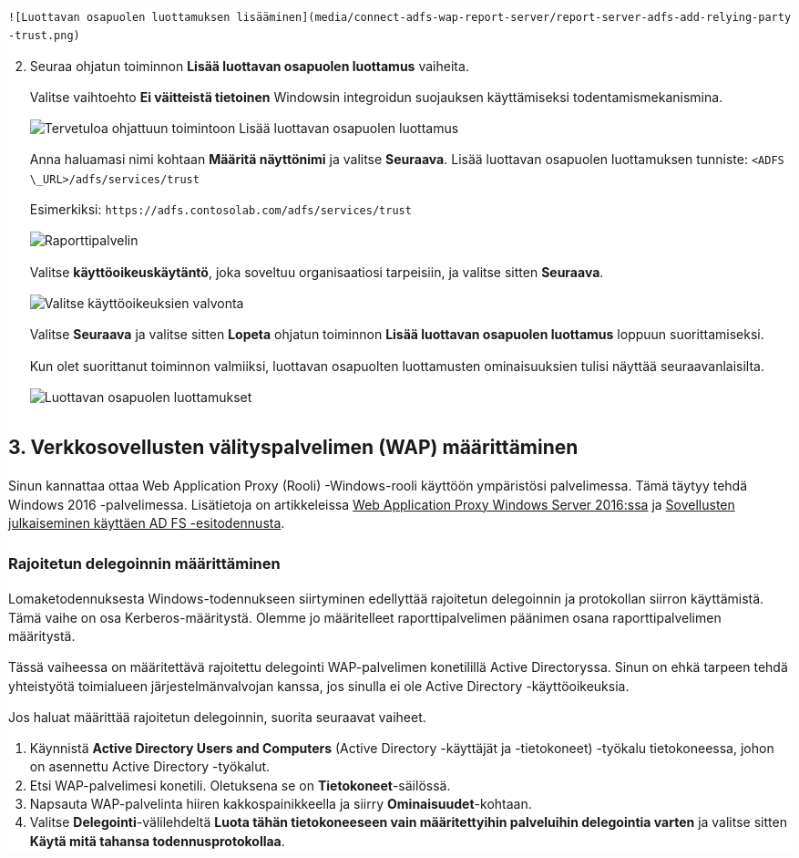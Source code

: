     ![Luottavan osapuolen luottamuksen lisääminen](media/connect-adfs-wap-report-server/report-server-adfs-add-relying-party-trust.png)

2. Seuraa ohjatun toiminnon **Lisää luottavan osapuolen luottamus** vaiheita.

    Valitse vaihtoehto **Ei väitteistä tietoinen** Windowsin integroidun suojauksen käyttämiseksi todentamismekanismina.

    ![Tervetuloa ohjattuun toimintoon Lisää luottavan osapuolen luottamus](media/connect-adfs-wap-report-server/report-server-adfs-add-relying-party-trust-welcome.png)

    Anna haluamasi nimi kohtaan **Määritä näyttönimi** ja valitse **Seuraava**.
    Lisää luottavan osapuolen luottamuksen tunniste: `<ADFS\_URL>/adfs/services/trust`

    Esimerkiksi: `https://adfs.contosolab.com/adfs/services/trust`

    ![Raporttipalvelin](media/connect-adfs-wap-report-server/report-server-adfs-configure-identifiers.png)

    Valitse **käyttöoikeuskäytäntö**, joka soveltuu organisaatiosi tarpeisiin, ja valitse sitten **Seuraava**.

    ![Valitse käyttöoikeuksien valvonta](media/connect-adfs-wap-report-server/report-server-adfs-choose-access-control.png)
    
    Valitse **Seuraava** ja valitse sitten **Lopeta** ohjatun toiminnon **Lisää luottavan osapuolen luottamus** loppuun suorittamiseksi.

    Kun olet suorittanut toiminnon valmiiksi, luottavan osapuolten luottamusten ominaisuuksien tulisi näyttää seuraavanlaisilta.

    ![Luottavan osapuolen luottamukset](media/connect-adfs-wap-report-server/report-server-adfs-relying-party-trusts.png)

## <a name="3-configure-web-application-proxy-wap"></a>3. Verkkosovellusten välityspalvelimen (WAP) määrittäminen

Sinun kannattaa ottaa Web Application Proxy (Rooli) -Windows-rooli käyttöön ympäristösi palvelimessa. Tämä täytyy tehdä Windows 2016 -palvelimessa. Lisätietoja on artikkeleissa [Web Application Proxy Windows Server 2016:ssa](https://docs.microsoft.com/windows-server/remote/remote-access/web-application-proxy/web-application-proxy-windows-server) ja [Sovellusten julkaiseminen käyttäen AD FS -esitodennusta](https://docs.microsoft.com/windows-server/remote/remote-access/web-application-proxy/Publishing-Applications-using-AD-FS-Preauthentication).

### <a name="configure-constrained-delegation"></a>Rajoitetun delegoinnin määrittäminen

Lomaketodennuksesta Windows-todennukseen siirtyminen edellyttää rajoitetun delegoinnin ja protokollan siirron käyttämistä. Tämä vaihe on osa Kerberos-määritystä. Olemme jo määritelleet raporttipalvelimen päänimen osana raporttipalvelimen määritystä.

Tässä vaiheessa on määritettävä rajoitettu delegointi WAP-palvelimen konetilillä Active Directoryssa. Sinun on ehkä tarpeen tehdä yhteistyötä toimialueen järjestelmänvalvojan kanssa, jos sinulla ei ole Active Directory -käyttöoikeuksia.

Jos haluat määrittää rajoitetun delegoinnin, suorita seuraavat vaiheet.

1. Käynnistä **Active Directory Users and Computers** (Active Directory -käyttäjät ja -tietokoneet) -työkalu tietokoneessa, johon on asennettu Active Directory -työkalut.
2. Etsi WAP-palvelimesi konetili. Oletuksena se on **Tietokoneet**-säilössä.
3. Napsauta WAP-palvelinta hiiren kakkospainikkeella ja siirry **Ominaisuudet**-kohtaan.
4. Valitse **Delegointi**-välilehdeltä **Luota tähän tietokoneeseen vain määritettyihin palveluihin delegointia varten** ja valitse sitten **Käytä mitä tahansa todennusprotokollaa**.
